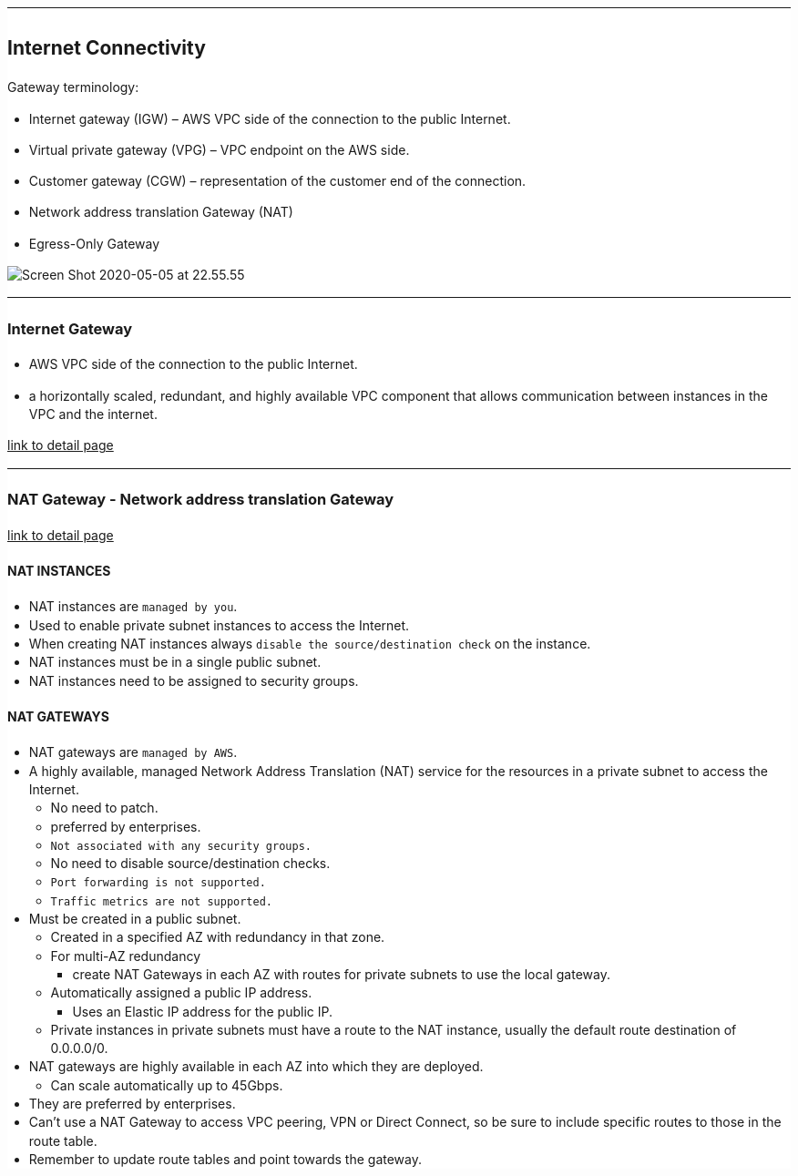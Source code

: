 
---


## Internet Connectivity

Gateway terminology:
- Internet gateway (IGW) – AWS VPC side of the connection to the public Internet.
- Virtual private gateway (VPG) – VPC endpoint on the AWS side.
- Customer gateway (CGW) – representation of the customer end of the connection.

- Network address translation Gateway (NAT)
- Egress-Only Gateway

![Screen Shot 2020-05-05 at 22.55.55](https://i.imgur.com/5scnyES.png)

---

### Internet Gateway
- AWS VPC side of the connection to the public Internet.

- a horizontally scaled, redundant, and highly available VPC component that allows communication between instances in the VPC and the internet.
 
[link to detail page](https://ocholuo.github.io/posts/Gateway-IGW/)

---


### NAT Gateway - Network address translation Gateway

[link to detail page](https://ocholuo.github.io/posts/Gateway-NAT/)




#### NAT INSTANCES
- NAT instances are `managed by you`.
- Used to enable private subnet instances to access the Internet.
- When creating NAT instances always `disable the source/destination check` on the instance.
- NAT instances must be in a single public subnet.
- NAT instances need to be assigned to security groups.


#### NAT GATEWAYS
- NAT gateways are `managed by AWS`.
- A highly available, managed Network Address Translation (NAT) service for the resources in a private subnet to access the Internet.
  - No need to patch.
  - preferred by enterprises.
  - `Not associated with any security groups.`
  - No need to disable source/destination checks.
  - `Port forwarding is not supported.`
  - `Traffic metrics are not supported.`
- Must be created in a public subnet.
  - Created in a specified AZ with redundancy in that zone.
  - For multi-AZ redundancy
    - create NAT Gateways in each AZ with routes for private subnets to use the local gateway.
  - Automatically assigned a public IP address.
    - Uses an Elastic IP address for the public IP.
  - Private instances in private subnets must have a route to the NAT instance, usually the default route destination of 0.0.0.0/0.
- NAT gateways are highly available in each AZ into which they are deployed.
  - Can scale automatically up to 45Gbps.
- They are preferred by enterprises.
- Can’t use a NAT Gateway to access VPC peering, VPN or Direct Connect, so be sure to include specific routes to those in the route table.
- Remember to update route tables and point towards the gateway.